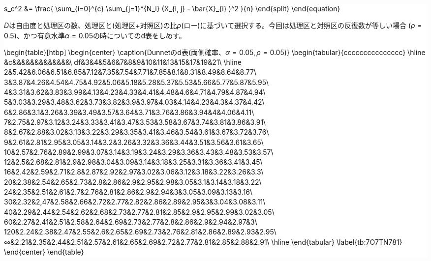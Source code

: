 s_c^2 &= \frac{ \sum_{i=0}^{c} \sum_{j=1}^{N_i} (X_{i, j} - \bar{X}_{i} )^2 }{n}
\end{split}
\end{equation}


$D$は自由度と処理区の数、処理区と(処理区+対照区)の比$\rho$(ロー)に基づいて選択する。今回は処理区と対照区の反復数が等しい場合
($\rho=0.5$)、かつ有意水準$\alpha=0.05$の時についてのd表をしめす。

\begin{table}[htbp]
\begin{center}
   \caption{Dunnetのd表(両側確率、$\alpha=0.05, \rho=0.05$)}
  \begin{tabular}{ccccccccccccccc} \hline
&c&&&&&&&&&&&&&\\
df&3&4&5&6&7&8&9&10&11&13&15&17&19&21\\ \hline
2&5.42&6.06&6.51&6.85&7.12&7.35&7.54&7.71&7.85&8.1&8.31&8.49&8.64&8.77\\
3&3.87&4.26&4.54&4.75&4.92&5.06&5.18&5.28&5.37&5.53&5.66&5.77&5.87&5.95\\
4&3.31&3.62&3.83&3.99&4.13&4.23&4.33&4.41&4.48&4.6&4.71&4.79&4.87&4.94\\
5&3.03&3.29&3.48&3.62&3.73&3.82&3.9&3.97&4.03&4.14&4.23&4.3&4.37&4.42\\
6&2.86&3.1&3.26&3.39&3.49&3.57&3.64&3.71&3.76&3.86&3.94&4&4.06&4.11\\
7&2.75&2.97&3.12&3.24&3.33&3.41&3.47&3.53&3.58&3.67&3.74&3.81&3.86&3.91\\
8&2.67&2.88&3.02&3.13&3.22&3.29&3.35&3.41&3.46&3.54&3.61&3.67&3.72&3.76\\
9&2.61&2.81&2.95&3.05&3.14&3.2&3.26&3.32&3.36&3.44&3.51&3.56&3.61&3.65\\
10&2.57&2.76&2.89&2.99&3.07&3.14&3.19&3.24&3.29&3.36&3.43&3.48&3.53&3.57\\
12&2.5&2.68&2.81&2.9&2.98&3.04&3.09&3.14&3.18&3.25&3.31&3.36&3.41&3.45\\
16&2.42&2.59&2.71&2.8&2.87&2.92&2.97&3.02&3.06&3.12&3.18&3.22&3.26&3.3\\
20&2.38&2.54&2.65&2.73&2.8&2.86&2.9&2.95&2.98&3.05&3.1&3.14&3.18&3.22\\
24&2.35&2.51&2.61&2.7&2.76&2.81&2.86&2.9&2.94&3&3.05&3.09&3.13&3.16\\
30&2.32&2,47&2.58&2.66&2.72&2.77&2.82&2.86&2.89&2.95&3&3.04&3.08&3.11\\
40&2.29&2.44&2.54&2.62&2.68&2.73&2.77&2.81&2.85&2.9&2.95&2.99&3.02&3.05\\
60&2.27&2.41&2.51&2.58&2.64&2.69&2.73&2.77&2.8&2.86&2.9&2.94&2.97&3\\
120&2.24&2.38&2.47&2.55&2.6&2.65&2.69&2.73&2.76&2.81&2.86&2.89&2.93&2.95\\
$\infty$&2.21&2.35&2.44&2.51&2.57&2.61&2.65&2.69&2.72&2.77&2.81&2.85&2.88&2.91\\ \hline
\end{tabular}
    \label{tb:7O7TN781}		
\end{center}
\end{table}
